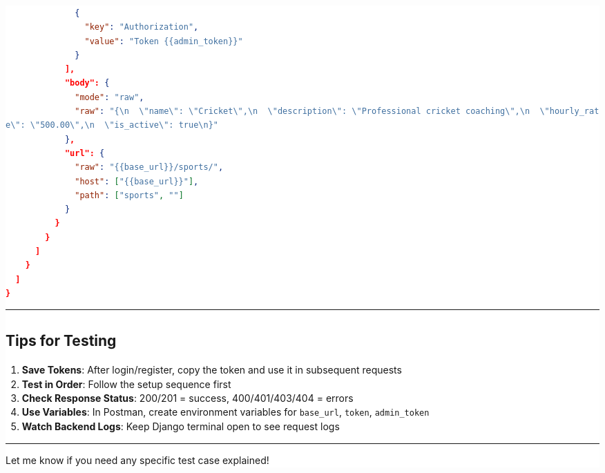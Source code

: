 ```json
              {
                "key": "Authorization",
                "value": "Token {{admin_token}}"
              }
            ],
            "body": {
              "mode": "raw",
              "raw": "{\n  \"name\": \"Cricket\",\n  \"description\": \"Professional cricket coaching\",\n  \"hourly_rate\": \"500.00\",\n  \"is_active\": true\n}"
            },
            "url": {
              "raw": "{{base_url}}/sports/",
              "host": ["{{base_url}}"],
              "path": ["sports", ""]
            }
          }
        }
      ]
    }
  ]
}
```

---

## Tips for Testing

1. **Save Tokens**: After login/register, copy the token and use it in subsequent requests
2. **Test in Order**: Follow the setup sequence first
3. **Check Response Status**: 200/201 = success, 400/401/403/404 = errors
4. **Use Variables**: In Postman, create environment variables for `base_url`, `token`, `admin_token`
5. **Watch Backend Logs**: Keep Django terminal open to see request logs

---

Let me know if you need any specific test case explained!

